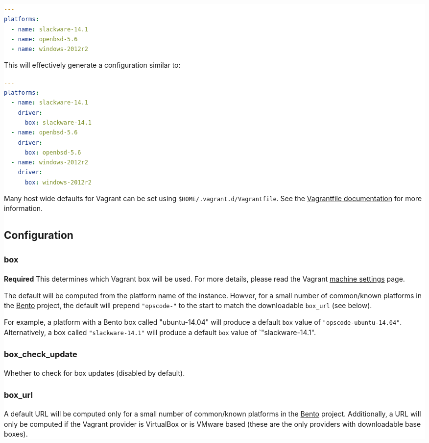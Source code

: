 ```yaml
---
platforms:
  - name: slackware-14.1
  - name: openbsd-5.6
  - name: windows-2012r2
```

This will effectively generate a configuration similar to:

```yaml
---
platforms:
  - name: slackware-14.1
    driver:
      box: slackware-14.1
  - name: openbsd-5.6
    driver:
      box: openbsd-5.6
  - name: windows-2012r2
    driver:
      box: windows-2012r2
```

Many host wide defaults for Vagrant can be set using `$HOME/.vagrant.d/Vagrantfile`. See the [Vagrantfile documentation][vagrantfile] for more information.

## <a name="config"></a> Configuration

### <a name="config-box"></a> box

**Required** This determines which Vagrant box will be used. For more
details, please read the Vagrant [machine settings][vagrant_machine_settings]
page.

The default will be computed from the platform name of the instance. Howver, for a small number of common/known platforms in the [Bento][bento] project, the default will prepend `"opscode-"` to the start to match the downloadable `box_url` (see below).

For example, a platform with a Bento box called "ubuntu-14.04" will produce a
default `box` value of `"opscode-ubuntu-14.04"`. Alternatively, a box called
`"slackware-14.1"` will produce a default `box` value of `"slackware-14.1".

### <a name="config-box-check-update"></a> box\_check\_update

Whether to check for box updates (disabled by default).

### <a name="config-box-url"></a> box\_url

A default URL will be computed only for a small number of common/known
platforms in the [Bento][bento] project. Additionally, a URL will only be
computed if the Vagrant provider is VirtualBox or is VMware based (these are
the only providers with downloadable base boxes).


[author]:           https://github.com/opscode
[issues]:           https://github.com/opscode/kitchen-vagrant/issues
[license]:          https://github.com/opscode/kitchen-vagrant/blob/master/LICENSE
[repo]:             https://github.com/opscode/kitchen-vagrant
[driver_usage]:     http://kitchen.ci/docs/getting-started/adding-platform
[bento]:                    https://github.com/chef/bento
[vagrant_dl]:               http://www.vagrantup.com/downloads.html
[vagrant_machine_settings]: http://docs.vagrantup.com/v2/vagrantfile/machine_settings.html
[vagrant_networking]:       http://docs.vagrantup.com/v2/networking/basic_usage.html
[virtualbox_dl]:            https://www.virtualbox.org/wiki/Downloads
[vagrantfile]:              http://docs.vagrantup.com/v2/vagrantfile/index.html
[vagrant_default_provider]: http://docs.vagrantup.com/v2/providers/default.html
[vagrant_config_vbox]:      http://docs.vagrantup.com/v2/virtualbox/configuration.html
[vagrant_config_vmware]:    http://docs.vagrantup.com/v2/vmware/configuration.html
[vagrant_providers]:        http://docs.vagrantup.com/v2/providers/index.html
[vagrant_versioning]:       https://docs.vagrantup.com/v2/boxes/versioning.html
[vagrant_winrm]:            https://github.com/criteo/vagrant-winrm
[vagrant_wrapper]:          https://github.com/org-binbab/gem-vagrant-wrapper
[vagrant_wrapper_background]: https://github.com/org-binbab/gem-vagrant-wrapper#background---aka-the-vagrant-gem-enigma
[vmware_plugin]:            http://www.vagrantup.com/vmware
[fusion_dl]:                http://www.vmware.com/products/fusion/overview.html
[workstation_dl]:           http://www.vmware.com/products/workstation/